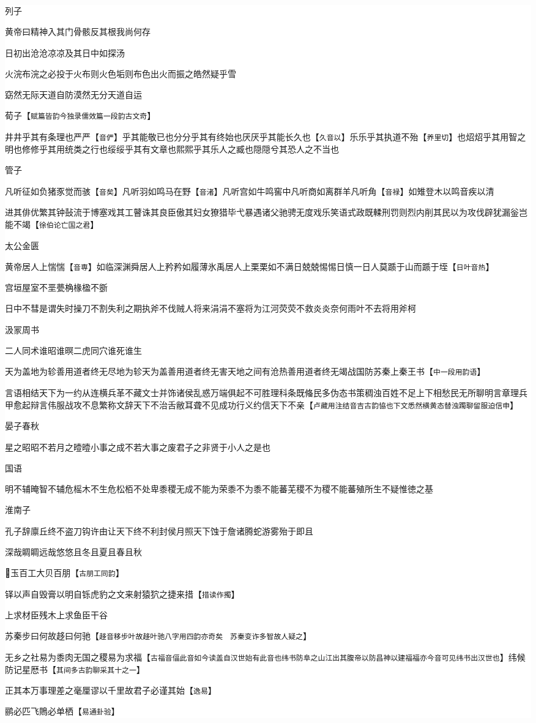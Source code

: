 列子  

黄帝曰精神入其门骨骸反其根我尚何存  

日初出沧沧凉凉及其日中如探汤  

火浣布浣之必投于火布则火色垢则布色出火而振之皓然疑乎雪  

窈然无际天道自防漠然无分天道自运  

荀子【`赋篇皆韵今独录儒效篇一段韵古文奇`】  

井井乎其有条理也严严【`音俨`】乎其能敬已也分分乎其有终始也厌厌乎其能长久也【`久音以`】乐乐乎其执道不殆【`养里切`】也炤炤乎其用智之明也修修乎其用统类之行也绥绥乎其有文章也熙熙乎其乐人之臧也隠隠兮其恐人之不当也  

管子  

凡听征如负猪豕觉而骇【`音矣`】凡听羽如鸣马在野【`音渚`】凡听宫如牛鸣窖中凡听商如离群羊凡听角【`音禄`】如雉登木以鸣音疾以清  

进其俳优繁其钟鼔流于博塞戏其工瞽诛其良臣傲其妇女獠猎毕弋暴遇诸父驰骋无度戏乐笑语式政既輮刑罚则烈内削其民以为攻伐辟犹漏釡岂能不竭【`徐伯论亡国之君`】  

太公金匮  

黄帝居人上惴惴【`音専`】如临深渊舜居人上矜矜如履薄氷禹居人上栗栗如不满日兢兢惕惕日慎一日人莫踬于山而踬于垤【`日叶音热`】  

宫垣屋室不垩甍桷椽楹不斵  

日中不彗是谓失时操刀不割失利之期执斧不伐贼人将来涓涓不塞将为江河荧荧不救炎炎奈何雨叶不去将用斧柯  

汲冡周书  

二人同术谁昭谁暝二虎同穴谁死谁生  

天为盖地为轸善用道者终无尽地为轸天为盖善用道者终无害天地之间有沧热善用道者终无竭战国防苏秦上秦王书【`中一段用韵语`】  

言语相结天下为一约从连横兵革不藏文士并饰诸侯乱惑万端俱起不可胜理科条既偹民多伪态书策稠浊百姓不足上下相愁民无所聊明言章理兵甲愈起辩言伟服战攻不息繁称文辞天下不治舌敝耳聋不见成功行义约信天下不亲【`卢藏用注结音吉古韵恊也下文悉然横黄态替浊躅聊留服迫信申`】  

晏子春秋  

星之昭昭不若月之曀曀小事之成不若大事之废君子之非贤于小人之是也  

国语  

明不辅晻智不辅危榣木不生危松栢不处卑黍稷无成不能为荣黍不为黍不能蕃芜稷不为稷不能蕃殖所生不疑惟徳之基  

淮南子  

孔子辞廪丘终不盗刀钩许由让天下终不利封侯月照天下蚀于詹诸腾蛇游雾殆于即且  

深哉睭睭远哉悠悠且冬且夏且春且秋  

玉百工大贝百朋【`古朋工同韵`】  

铎以声自毁膏以明自铄虎豹之文来射猿狖之捷来措【`措读作擉`】  

上求材臣残木上求鱼臣干谷  

苏秦步曰何故趍曰何驰【`趍音移步叶故趍叶驰八字用四韵亦奇矣　苏秦变诈多智故人疑之`】  

无乡之社易为黍肉无国之稷易为求福【`古福音偪此音如今读盖自汉世始有此音也纬书防阜之山江出其腹帝以防昌神以建福福亦今音可见纬书出汉世也`】纬候防记星厯书【`其间多古韵聊采其十之一`】  

正其本万事理差之毫厘谬以千里故君子必谨其始【`逸易`】  

鹂必匹飞鵙必单栖【`易通卦验`】  
